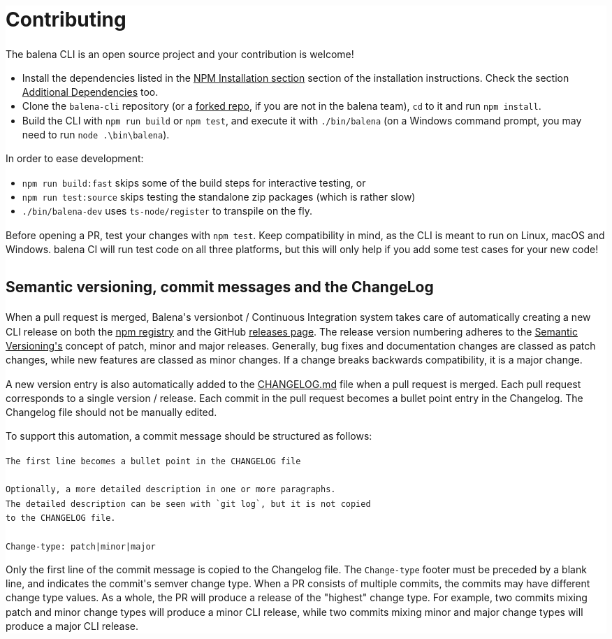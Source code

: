# Contributing

The balena CLI is an open source project and your contribution is welcome!

* Install the dependencies listed in the [NPM Installation
  section](./INSTALL-ADVANCED.md#npm-installation) section of the installation instructions. Check
  the section [Additional Dependencies](./INSTALL-ADVANCED.md#additional-dependencies) too.
* Clone the `balena-cli` repository (or a [forked
  repo](https://docs.github.com/en/free-pro-team@latest/github/getting-started-with-github/fork-a-repo),
  if you are not in the balena team), `cd` to it and run `npm install`.
* Build the CLI with `npm run build` or `npm test`, and execute it with `./bin/balena`
  (on a Windows command prompt, you may need to run `node .\bin\balena`).

In order to ease development:

* `npm run build:fast` skips some of the build steps for interactive testing, or
* `npm run test:source` skips testing the standalone zip packages (which is rather slow)
* `./bin/balena-dev` uses `ts-node/register` to transpile on the fly.

Before opening a PR, test your changes with `npm test`. Keep compatibility in mind, as the CLI is
meant to run on Linux, macOS and Windows. balena CI will run test code on all three platforms, but
this will only help if you add some test cases for your new code!

## Semantic versioning, commit messages and the ChangeLog

When a pull request is merged, Balena's versionbot / Continuous Integration system takes care of
automatically creating a new CLI release on both the [npm
registry](https://www.npmjs.com/package/balena-cli) and the GitHub [releases
page](https://github.com/balena-io/balena-cli/releases). The release version numbering adheres to
the [Semantic Versioning's](http://semver.org/) concept of patch, minor and major releases.
Generally, bug fixes and documentation changes are classed as patch changes, while new features are
classed as minor changes. If a change breaks backwards compatibility, it is a major change.

A new version entry is also automatically added to the
[CHANGELOG.md](https://github.com/balena-io/balena-cli/blob/master/CHANGELOG.md) file when a pull
request is merged. Each pull request corresponds to a single version / release. Each commit in the
pull request becomes a bullet point entry in the Changelog. The Changelog file should not be
manually edited.

To support this automation, a commit message should be structured as follows:

```text
The first line becomes a bullet point in the CHANGELOG file

Optionally, a more detailed description in one or more paragraphs.
The detailed description can be seen with `git log`, but it is not copied
to the CHANGELOG file.

Change-type: patch|minor|major
```

Only the first line of the commit message is copied to the Changelog file. The `Change-type` footer
must be preceded by a blank line, and indicates the commit's semver change type. When a PR consists
of multiple commits, the commits may have different change type values. As a whole, the PR will
produce a release of the "highest" change type. For example, two commits mixing patch and minor
change types will produce a minor CLI release, while two commits mixing minor and major change
types will produce a major CLI release.
